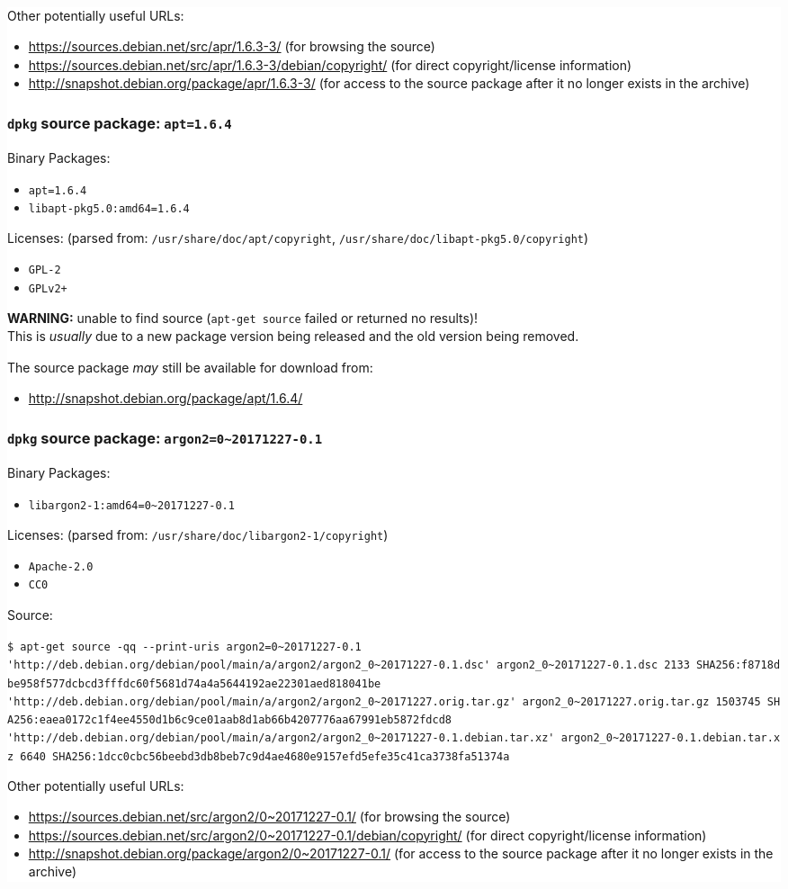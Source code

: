 Other potentially useful URLs:

- https://sources.debian.net/src/apr/1.6.3-3/ (for browsing the source)
- https://sources.debian.net/src/apr/1.6.3-3/debian/copyright/ (for direct copyright/license information)
- http://snapshot.debian.org/package/apr/1.6.3-3/ (for access to the source package after it no longer exists in the archive)

### `dpkg` source package: `apt=1.6.4`

Binary Packages:

- `apt=1.6.4`
- `libapt-pkg5.0:amd64=1.6.4`

Licenses: (parsed from: `/usr/share/doc/apt/copyright`, `/usr/share/doc/libapt-pkg5.0/copyright`)

- `GPL-2`
- `GPLv2+`

**WARNING:** unable to find source (`apt-get source` failed or returned no results)!  
This is *usually* due to a new package version being released and the old version being removed.

The source package *may* still be available for download from:

- http://snapshot.debian.org/package/apt/1.6.4/


### `dpkg` source package: `argon2=0~20171227-0.1`

Binary Packages:

- `libargon2-1:amd64=0~20171227-0.1`

Licenses: (parsed from: `/usr/share/doc/libargon2-1/copyright`)

- `Apache-2.0`
- `CC0`

Source:

```console
$ apt-get source -qq --print-uris argon2=0~20171227-0.1
'http://deb.debian.org/debian/pool/main/a/argon2/argon2_0~20171227-0.1.dsc' argon2_0~20171227-0.1.dsc 2133 SHA256:f8718dbe958f577dcbcd3fffdc60f5681d74a4a5644192ae22301aed818041be
'http://deb.debian.org/debian/pool/main/a/argon2/argon2_0~20171227.orig.tar.gz' argon2_0~20171227.orig.tar.gz 1503745 SHA256:eaea0172c1f4ee4550d1b6c9ce01aab8d1ab66b4207776aa67991eb5872fdcd8
'http://deb.debian.org/debian/pool/main/a/argon2/argon2_0~20171227-0.1.debian.tar.xz' argon2_0~20171227-0.1.debian.tar.xz 6640 SHA256:1dcc0cbc56beebd3db8beb7c9d4ae4680e9157efd5efe35c41ca3738fa51374a
```

Other potentially useful URLs:

- https://sources.debian.net/src/argon2/0~20171227-0.1/ (for browsing the source)
- https://sources.debian.net/src/argon2/0~20171227-0.1/debian/copyright/ (for direct copyright/license information)
- http://snapshot.debian.org/package/argon2/0~20171227-0.1/ (for access to the source package after it no longer exists in the archive)
